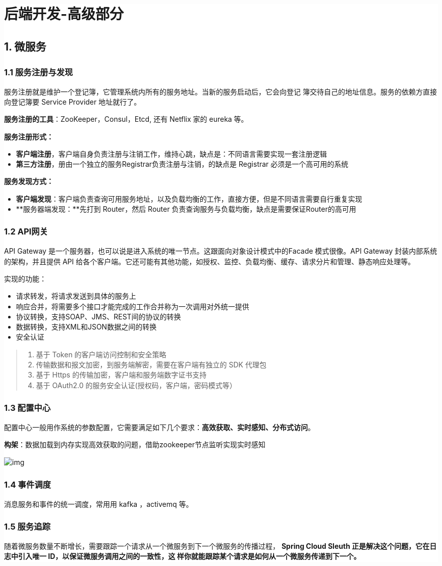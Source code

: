 # 后端开发-高级部分

## 1. 微服务

### 1.1 服务注册与发现

服务注册就是维护一个登记簿，它管理系统内所有的服务地址。当新的服务启动后，它会向登记
簿交待自己的地址信息。服务的依赖方直接向登记簿要 Service Provider 地址就行了。

**服务注册的工具**：ZooKeeper，Consul，Etcd, 还有 Netflix 家的 eureka 等。

**服务注册形式：**

- **客户端注册**，客户端自身负责注册与注销工作，维持心跳，缺点是：不同语言需要实现一套注册逻辑
- **第三方注册**，册由一个独立的服务Registrar负责注册与注销，的缺点是 Registrar 必须是一个高可用的系统

**服务发现方式：**

- **客户端发现**：客户端负责查询可用服务地址，以及负载均衡的工作，直接方便，但是不同语言需要自行重复实现
- **服务器端发现：**先打到 Router，然后 Router 负责查询服务与负载均衡，缺点是需要保证Router的高可用

### 1.2 API网关

API Gateway 是一个服务器，也可以说是进入系统的唯一节点。这跟面向对象设计模式中的Facade 模式很像。API Gateway 封装内部系统的架构，并且提供 API 给各个客户端。它还可能有其他功能，如授权、监控、负载均衡、缓存、请求分片和管理、静态响应处理等。

实现的功能：

- 请求转发，将请求发送到具体的服务上
- 响应合并，将需要多个接口才能完成的工作合并称为一次调用对外统一提供
- 协议转换，支持SOAP、JMS、REST间的协议的转换
- 数据转换，支持XML和JSON数据之间的转换
- 安全认证

>1. 基于 Token 的客户端访问控制和安全策略
>2. 传输数据和报文加密，到服务端解密，需要在客户端有独立的 SDK 代理包
>3. 基于 Https 的传输加密，客户端和服务端数字证书支持
>4. 基于 OAuth2.0 的服务安全认证(授权码，客户端，密码模式等）

### 1.3 配置中心

配置中心一般用作系统的参数配置，它需要满足如下几个要求：**高效获取、实时感知、分布式访问**。

**构架**：数据加载到内存实现高效获取的问题，借助zookeeper节点监听实现实时感知

![img](https://s2.ax1x.com/2019/03/21/A1LWsx.png)

### 1.4 事件调度

消息服务和事件的统一调度，常用用 kafka ，activemq 等。

### 1.5 服务追踪

随着微服务数量不断增长，需要跟踪一个请求从一个微服务到下一个微服务的传播过程， **Spring
Cloud Sleuth 正是解决这个问题，它在日志中引入唯一 ID，以保证微服务调用之间的一致性，这
样你就能跟踪某个请求是如何从一个微服务传递到下一个。**
